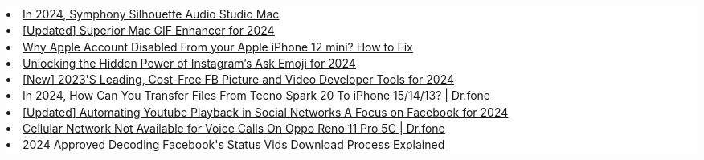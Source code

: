 <li><a href="https://screen-activity-recording.techidaily.com/in-2024-symphony-silhouette-audio-studio-mac/"><u>In 2024, Symphony Silhouette  Audio Studio Mac</u></a></li>
<li><a href="https://desktop-recording.techidaily.com/updated-superior-mac-gif-enhancer-for-2024/"><u>[Updated] Superior Mac GIF Enhancer for 2024</u></a></li>
<li><a href="https://apple-account.techidaily.com/why-apple-account-disabled-from-your-apple-iphone-12-mini-how-to-fix-by-drfone-ios/"><u>Why Apple Account Disabled From your Apple iPhone 12 mini? How to Fix</u></a></li>
<li><a href="https://instagram-videos.techidaily.com/unlocking-the-hidden-power-of-instagrams-ask-emoji-for-2024/"><u>Unlocking the Hidden Power of Instagram’s Ask Emoji for 2024</u></a></li>
<li><a href="https://facebook-clips.techidaily.com/new-2023s-leading-cost-free-fb-picture-and-video-developer-tools-for-2024/"><u>[New] 2023'S Leading, Cost-Free FB Picture and Video Developer Tools for 2024</u></a></li>
<li><a href="https://android-transfer.techidaily.com/in-2024-how-can-you-transfer-files-from-tecno-spark-20-to-iphone-151413-drfone-by-drfone-transfer-from-android-transfer-from-android/"><u>In 2024, How Can You Transfer Files From Tecno Spark 20 To iPhone 15/14/13? | Dr.fone</u></a></li>
<li><a href="https://facebook-videos.techidaily.com/updated-automating-youtube-playback-in-social-networks-a-focus-on-facebook-for-2024/"><u>[Updated] Automating Youtube Playback in Social Networks  A Focus on Facebook for 2024</u></a></li>
<li><a href="https://howto.techidaily.com/cellular-network-not-available-for-voice-calls-on-oppo-reno-11-pro-5g-drfone-by-drfone-fix-android-problems-fix-android-problems/"><u>Cellular Network Not Available for Voice Calls On Oppo Reno 11 Pro 5G | Dr.fone</u></a></li>
<li><a href="https://facebook-video-recording.techidaily.com/2024-approved-decoding-facebooks-status-vids-download-process-explained/"><u>2024 Approved  Decoding Facebook's Status Vids  Download Process Explained</u></a></li>
</ul></div>

